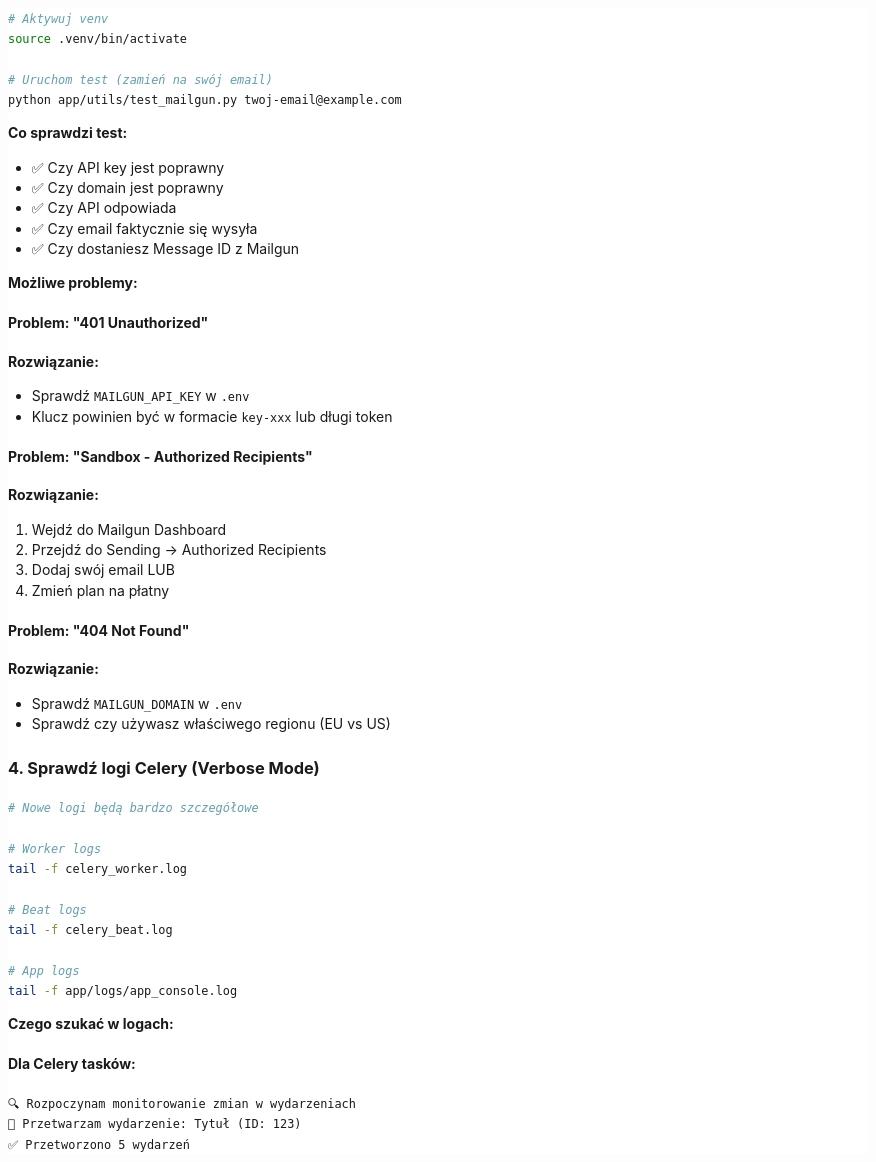```bash
# Aktywuj venv
source .venv/bin/activate

# Uruchom test (zamień na swój email)
python app/utils/test_mailgun.py twoj-email@example.com
```

**Co sprawdzi test:**
- ✅ Czy API key jest poprawny
- ✅ Czy domain jest poprawny
- ✅ Czy API odpowiada
- ✅ Czy email faktycznie się wysyła
- ✅ Czy dostaniesz Message ID z Mailgun

**Możliwe problemy:**

#### Problem: "401 Unauthorized"
**Rozwiązanie:** 
- Sprawdź `MAILGUN_API_KEY` w `.env`
- Klucz powinien być w formacie `key-xxx` lub długi token

#### Problem: "Sandbox - Authorized Recipients"
**Rozwiązanie:**
1. Wejdź do Mailgun Dashboard
2. Przejdź do Sending -> Authorized Recipients
3. Dodaj swój email
LUB
4. Zmień plan na płatny

#### Problem: "404 Not Found"
**Rozwiązanie:**
- Sprawdź `MAILGUN_DOMAIN` w `.env`
- Sprawdź czy używasz właściwego regionu (EU vs US)

### 4. Sprawdź logi Celery (Verbose Mode)

```bash
# Nowe logi będą bardzo szczegółowe

# Worker logs
tail -f celery_worker.log

# Beat logs  
tail -f celery_beat.log

# App logs
tail -f app/logs/app_console.log
```

**Czego szukać w logach:**

#### Dla Celery tasków:
```
🔍 Rozpoczynam monitorowanie zmian w wydarzeniach
📅 Przetwarzam wydarzenie: Tytuł (ID: 123)
✅ Przetworzono 5 wydarzeń
```
